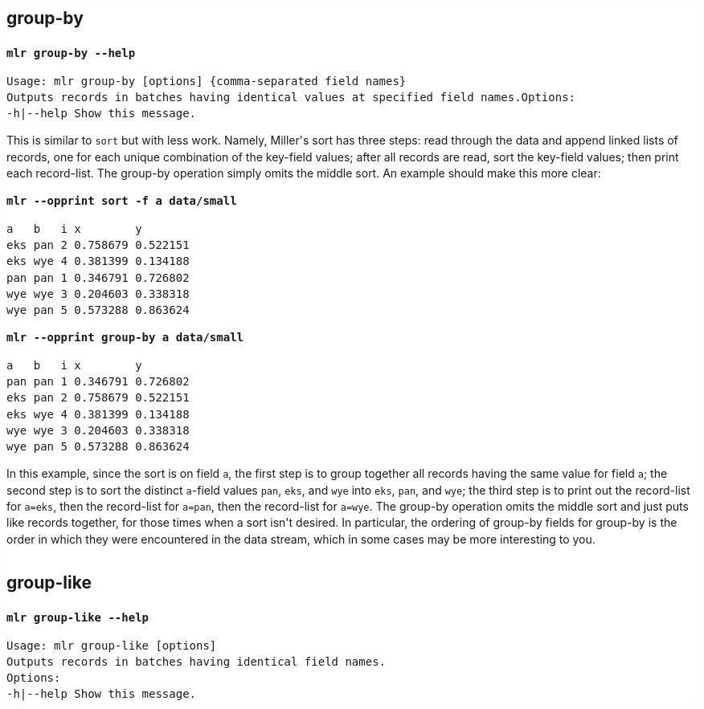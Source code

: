 ## group-by

<pre class="pre-highlight-in-pair">
<b>mlr group-by --help</b>
</pre>
<pre class="pre-non-highlight-in-pair">
Usage: mlr group-by [options] {comma-separated field names}
Outputs records in batches having identical values at specified field names.Options:
-h|--help Show this message.
</pre>

This is similar to `sort` but with less work. Namely, Miller's sort has three steps: read through the data and append linked lists of records, one for each unique combination of the key-field values; after all records are read, sort the key-field values; then print each record-list. The group-by operation simply omits the middle sort.  An example should make this more clear:

<pre class="pre-highlight-in-pair">
<b>mlr --opprint sort -f a data/small</b>
</pre>
<pre class="pre-non-highlight-in-pair">
a   b   i x        y
eks pan 2 0.758679 0.522151
eks wye 4 0.381399 0.134188
pan pan 1 0.346791 0.726802
wye wye 3 0.204603 0.338318
wye pan 5 0.573288 0.863624
</pre>

<pre class="pre-highlight-in-pair">
<b>mlr --opprint group-by a data/small</b>
</pre>
<pre class="pre-non-highlight-in-pair">
a   b   i x        y
pan pan 1 0.346791 0.726802
eks pan 2 0.758679 0.522151
eks wye 4 0.381399 0.134188
wye wye 3 0.204603 0.338318
wye pan 5 0.573288 0.863624
</pre>

In this example, since the sort is on field `a`, the first step is to group together all records having the same value for field `a`; the second step is to sort the distinct `a`-field values `pan`, `eks`, and `wye` into `eks`, `pan`, and `wye`; the third step is to print out the record-list for `a=eks`, then the record-list for `a=pan`, then the record-list for `a=wye`.  The group-by operation omits the middle sort and just puts like records together, for those times when a sort isn't desired. In particular, the ordering of group-by fields for group-by is the order in which they were encountered in the data stream, which in some cases may be more interesting to you.

## group-like

<pre class="pre-highlight-in-pair">
<b>mlr group-like --help</b>
</pre>
<pre class="pre-non-highlight-in-pair">
Usage: mlr group-like [options]
Outputs records in batches having identical field names.
Options:
-h|--help Show this message.
</pre>
